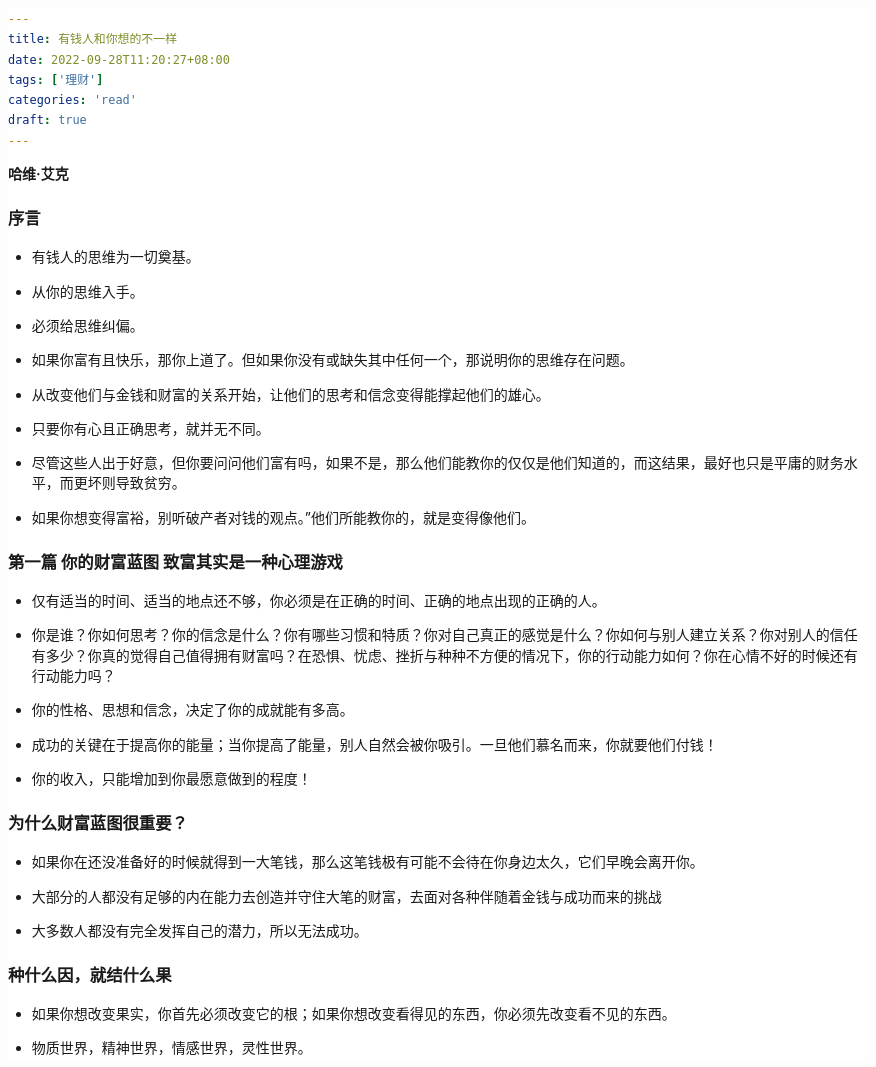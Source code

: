```yaml
---
title: 有钱人和你想的不一样
date: 2022-09-28T11:20:27+08:00
tags: ['理财']
categories: 'read'
draft: true
---
```


**哈维·艾克**


### 序言

* 有钱人的思维为一切奠基。

* 从你的思维入手。

* 必须给思维纠偏。

* 如果你富有且快乐，那你上道了。但如果你没有或缺失其中任何一个，那说明你的思维存在问题。

* 从改变他们与金钱和财富的关系开始，让他们的思考和信念变得能撑起他们的雄心。

* 只要你有心且正确思考，就并无不同。

* 尽管这些人出于好意，但你要问问他们富有吗，如果不是，那么他们能教你的仅仅是他们知道的，而这结果，最好也只是平庸的财务水平，而更坏则导致贫穷。

* 如果你想变得富裕，别听破产者对钱的观点。”他们所能教你的，就是变得像他们。


### 第一篇 你的财富蓝图 致富其实是一种心理游戏

* 仅有适当的时间、适当的地点还不够，你必须是在正确的时间、正确的地点出现的正确的人。

* 你是谁？你如何思考？你的信念是什么？你有哪些习惯和特质？你对自己真正的感觉是什么？你如何与别人建立关系？你对别人的信任有多少？你真的觉得自己值得拥有财富吗？在恐惧、忧虑、挫折与种种不方便的情况下，你的行动能力如何？你在心情不好的时候还有行动能力吗？

* 你的性格、思想和信念，决定了你的成就能有多高。

* 成功的关键在于提高你的能量；当你提高了能量，别人自然会被你吸引。一旦他们慕名而来，你就要他们付钱！

* 你的收入，只能增加到你最愿意做到的程度！


### 为什么财富蓝图很重要？

* 如果你在还没准备好的时候就得到一大笔钱，那么这笔钱极有可能不会待在你身边太久，它们早晚会离开你。

* 大部分的人都没有足够的内在能力去创造并守住大笔的财富，去面对各种伴随着金钱与成功而来的挑战

* 大多数人都没有完全发挥自己的潜力，所以无法成功。


### 种什么因，就结什么果

* 如果你想改变果实，你首先必须改变它的根；如果你想改变看得见的东西，你必须先改变看不见的东西。

* 物质世界，精神世界，情感世界，灵性世界。
